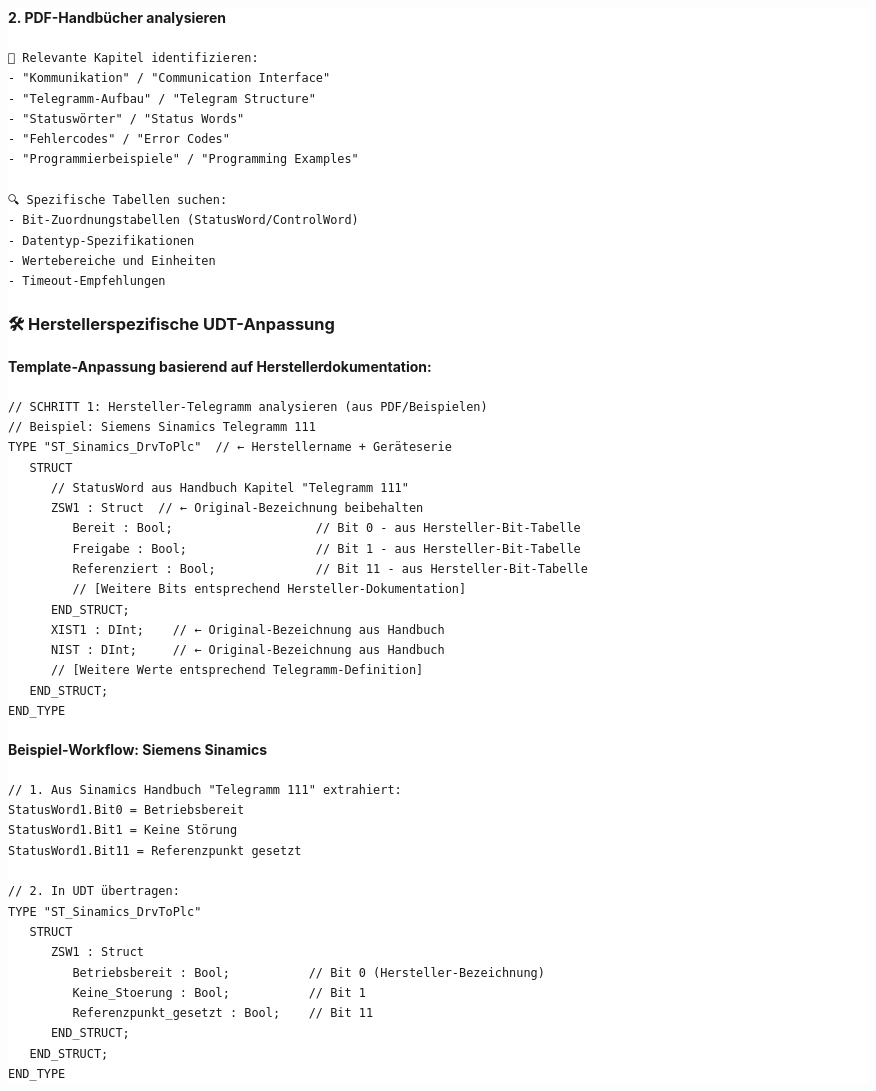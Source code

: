 #### 2. PDF-Handbücher analysieren
```
📖 Relevante Kapitel identifizieren:
- "Kommunikation" / "Communication Interface"
- "Telegramm-Aufbau" / "Telegram Structure"  
- "Statuswörter" / "Status Words"
- "Fehlercodes" / "Error Codes"
- "Programmierbeispiele" / "Programming Examples"

🔍 Spezifische Tabellen suchen:
- Bit-Zuordnungstabellen (StatusWord/ControlWord)
- Datentyp-Spezifikationen
- Wertebereiche und Einheiten
- Timeout-Empfehlungen
```

### 🛠️ **Herstellerspezifische UDT-Anpassung**

#### Template-Anpassung basierend auf Herstellerdokumentation:

```scl
// SCHRITT 1: Hersteller-Telegramm analysieren (aus PDF/Beispielen)
// Beispiel: Siemens Sinamics Telegramm 111
TYPE "ST_Sinamics_DrvToPlc"  // ← Herstellername + Geräteserie
   STRUCT
      // StatusWord aus Handbuch Kapitel "Telegramm 111"
      ZSW1 : Struct  // ← Original-Bezeichnung beibehalten
         Bereit : Bool;                    // Bit 0 - aus Hersteller-Bit-Tabelle
         Freigabe : Bool;                  // Bit 1 - aus Hersteller-Bit-Tabelle  
         Referenziert : Bool;              // Bit 11 - aus Hersteller-Bit-Tabelle
         // [Weitere Bits entsprechend Hersteller-Dokumentation]
      END_STRUCT;
      XIST1 : DInt;    // ← Original-Bezeichnung aus Handbuch
      NIST : DInt;     // ← Original-Bezeichnung aus Handbuch
      // [Weitere Werte entsprechend Telegramm-Definition]
   END_STRUCT;
END_TYPE
```

#### Beispiel-Workflow: Siemens Sinamics
```scl
// 1. Aus Sinamics Handbuch "Telegramm 111" extrahiert:
StatusWord1.Bit0 = Betriebsbereit
StatusWord1.Bit1 = Keine Störung  
StatusWord1.Bit11 = Referenzpunkt gesetzt

// 2. In UDT übertragen:
TYPE "ST_Sinamics_DrvToPlc"
   STRUCT
      ZSW1 : Struct
         Betriebsbereit : Bool;           // Bit 0 (Hersteller-Bezeichnung)
         Keine_Stoerung : Bool;           // Bit 1  
         Referenzpunkt_gesetzt : Bool;    // Bit 11
      END_STRUCT;
   END_STRUCT;
END_TYPE
```
